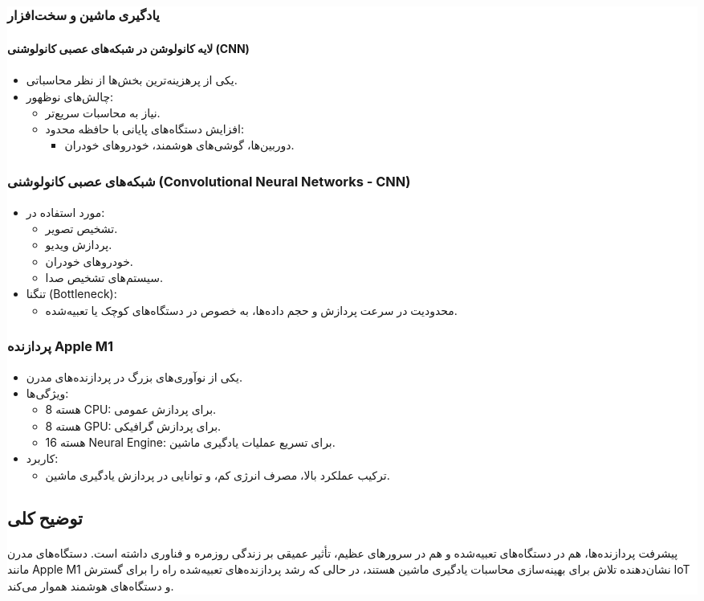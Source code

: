 ### یادگیری ماشین و سخت‌افزار

#### لایه کانولوشن در شبکه‌های عصبی کانولوشنی (CNN)

- یکی از پرهزینه‌ترین بخش‌ها از نظر محاسباتی.
- چالش‌های نوظهور:
  - نیاز به محاسبات سریع‌تر.
  - افزایش دستگاه‌های پایانی با حافظه محدود:
    - دوربین‌ها، گوشی‌های هوشمند، خودروهای خودران.

### شبکه‌های عصبی کانولوشنی (Convolutional Neural Networks - CNN)

- مورد استفاده در:
  - تشخیص تصویر.
  - پردازش ویدیو.
  - خودروهای خودران.
  - سیستم‌های تشخیص صدا.
- تنگنا (Bottleneck):
  - محدودیت در سرعت پردازش و حجم داده‌ها، به خصوص در دستگاه‌های کوچک یا تعبیه‌شده.

### پردازنده Apple M1

- یکی از نوآوری‌های بزرگ در پردازنده‌های مدرن.
- ویژگی‌ها:
  - 8 هسته CPU: برای پردازش عمومی.
  - 8 هسته GPU: برای پردازش گرافیکی.
  - 16 هسته Neural Engine: برای تسریع عملیات یادگیری ماشین.
- کاربرد:
  - ترکیب عملکرد بالا، مصرف انرژی کم، و توانایی در پردازش یادگیری ماشین.

## توضیح کلی

پیشرفت پردازنده‌ها، هم در دستگاه‌های تعبیه‌شده و هم در سرورهای عظیم، تأثیر عمیقی بر زندگی روزمره و فناوری داشته است. دستگاه‌های مدرن مانند Apple M1 نشان‌دهنده تلاش برای بهینه‌سازی محاسبات یادگیری ماشین هستند، در حالی که رشد پردازنده‌های تعبیه‌شده راه را برای گسترش IoT و دستگاه‌های هوشمند هموار می‌کند.

</div>